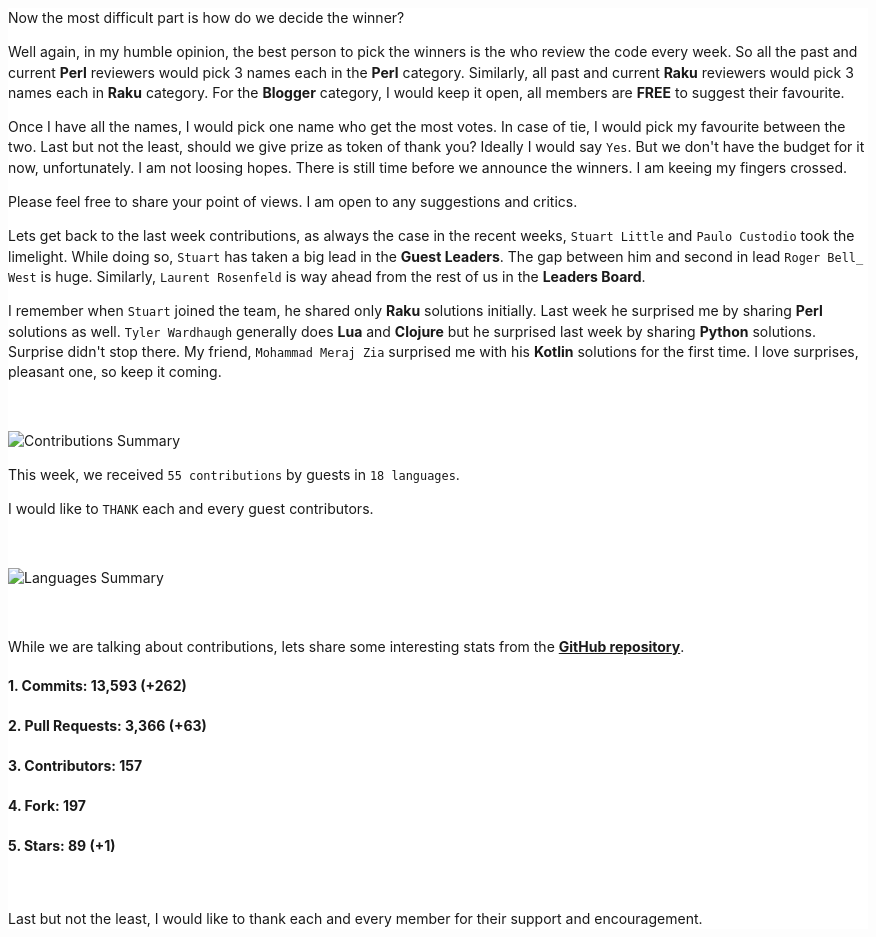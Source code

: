 Now the most difficult part is how do we decide the winner?

Well again, in my humble opinion, the best person to pick the winners is the who review the code every week. So all the past and current **Perl** reviewers would pick 3 names each in the **Perl** category. Similarly, all past and current **Raku** reviewers would pick 3 names each in **Raku** category. For the **Blogger** category, I would keep it open, all members are **FREE** to suggest their favourite.

Once I have all the names, I would pick one name who get the most votes. In case of tie, I would pick my favourite between the two. Last but not the least, should we give prize as token of thank you? Ideally I would say `Yes`. But we don't have the budget for it now, unfortunately. I am not loosing hopes. There is still time before we announce the winners. I am keeing my fingers crossed.

Please feel free to share your point of views. I am open to any suggestions and critics.

Lets get back to the last week contributions, as always the case in the recent weeks, `Stuart Little` and `Paulo Custodio` took the limelight. While doing so, `Stuart` has taken a big lead in the **Guest Leaders**. The gap between him and second in lead `Roger Bell_West` is huge. Similarly, `Laurent Rosenfeld` is way ahead from the rest of us in the **Leaders Board**.


I remember when `Stuart` joined the team, he shared only **Raku** solutions initially. Last week he surprised me by sharing **Perl** solutions as well. `Tyler Wardhaugh` generally does **Lua** and **Clojure** but he surprised last week by sharing **Python** solutions. Surprise didn't stop there. My friend, `Mohammad Meraj Zia` surprised me with his **Kotlin** solutions for the first time. I love surprises, pleasant one, so keep it coming.


<br>

![Contributions Summary](/images/blog/contributions-summary-96.png)

This week, we received `55 contributions` by guests in `18 languages`.

I would like to `THANK` each and every guest contributors.

<br>

![Languages Summary](/images/blog/languages-summary-96.png)

<br>

While we are talking about contributions, lets share some interesting stats from the [**GitHub repository**](https://github.com/manwar/perlweeklychallenge-club).

#### 1. Commits: 13,593 (+262)
#### 2. Pull Requests: 3,366 (+63)
#### 3. Contributors: 157
#### 4. Fork: 197
#### 5. Stars: 89 (+1)

<br>

Last but not the least, I would like to thank each and every member for their support and encouragement.
